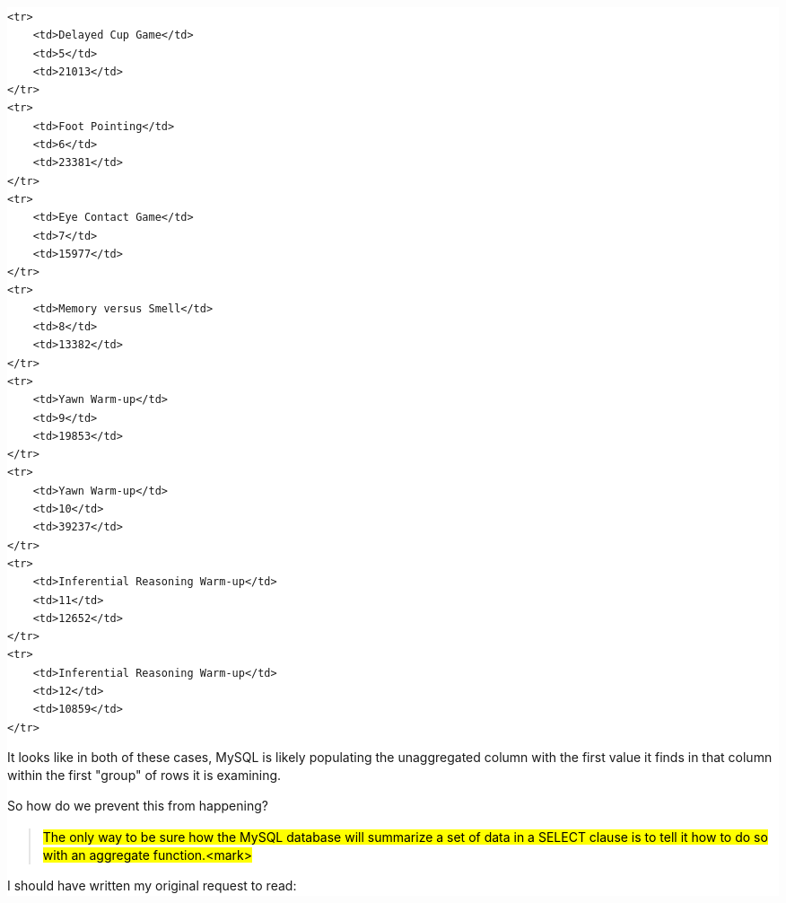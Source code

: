     <tr>
        <td>Delayed Cup Game</td>
        <td>5</td>
        <td>21013</td>
    </tr>
    <tr>
        <td>Foot Pointing</td>
        <td>6</td>
        <td>23381</td>
    </tr>
    <tr>
        <td>Eye Contact Game</td>
        <td>7</td>
        <td>15977</td>
    </tr>
    <tr>
        <td>Memory versus Smell</td>
        <td>8</td>
        <td>13382</td>
    </tr>
    <tr>
        <td>Yawn Warm-up</td>
        <td>9</td>
        <td>19853</td>
    </tr>
    <tr>
        <td>Yawn Warm-up</td>
        <td>10</td>
        <td>39237</td>
    </tr>
    <tr>
        <td>Inferential Reasoning Warm-up</td>
        <td>11</td>
        <td>12652</td>
    </tr>
    <tr>
        <td>Inferential Reasoning Warm-up</td>
        <td>12</td>
        <td>10859</td>
    </tr>
</table>



It looks like in both of these cases, MySQL is likely populating the unaggregated column with the first value it finds in that column within the first "group" of rows it is examining.  

So how do we prevent this from happening?

><mark>The only way to be sure how the MySQL database will summarize a set of data in a SELECT clause is to tell it how to do so with an aggregate function.<mark\>

I should have written my original request to read:
